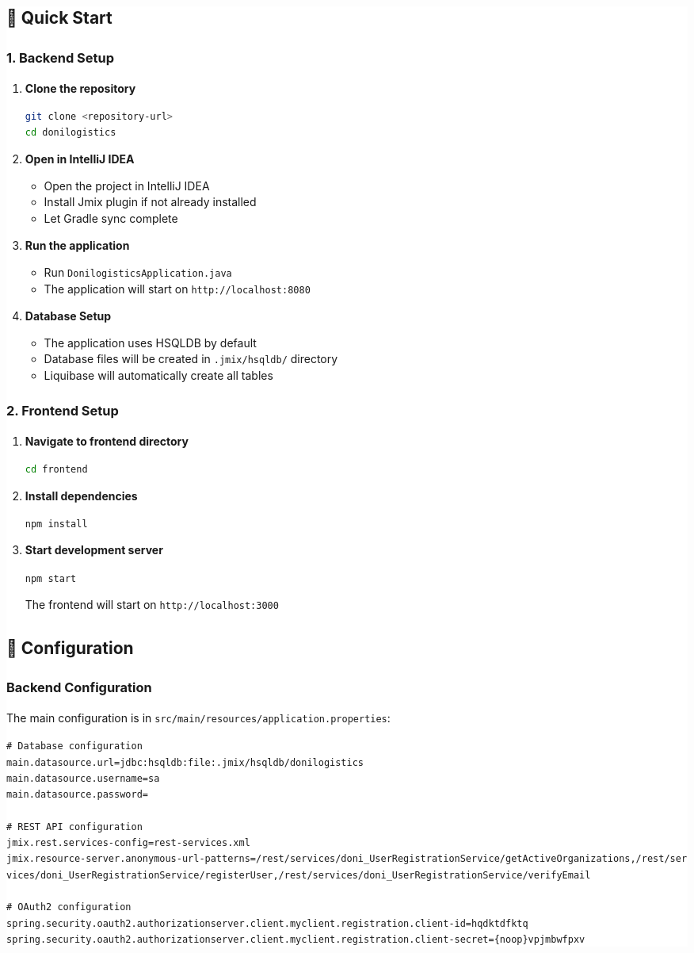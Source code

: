 ## 🚀 Quick Start

### 1. Backend Setup

1. **Clone the repository**
   ```bash
   git clone <repository-url>
   cd donilogistics
   ```

2. **Open in IntelliJ IDEA**
   - Open the project in IntelliJ IDEA
   - Install Jmix plugin if not already installed
   - Let Gradle sync complete

3. **Run the application**
   - Run `DonilogisticsApplication.java`
   - The application will start on `http://localhost:8080`

4. **Database Setup**
   - The application uses HSQLDB by default
   - Database files will be created in `.jmix/hsqldb/` directory
   - Liquibase will automatically create all tables

### 2. Frontend Setup

1. **Navigate to frontend directory**
   ```bash
   cd frontend
   ```

2. **Install dependencies**
   ```bash
   npm install
   ```

3. **Start development server**
   ```bash
   npm start
   ```
   The frontend will start on `http://localhost:3000`

## 🔧 Configuration

### Backend Configuration

The main configuration is in `src/main/resources/application.properties`:

```properties
# Database configuration
main.datasource.url=jdbc:hsqldb:file:.jmix/hsqldb/donilogistics
main.datasource.username=sa
main.datasource.password=

# REST API configuration
jmix.rest.services-config=rest-services.xml
jmix.resource-server.anonymous-url-patterns=/rest/services/doni_UserRegistrationService/getActiveOrganizations,/rest/services/doni_UserRegistrationService/registerUser,/rest/services/doni_UserRegistrationService/verifyEmail

# OAuth2 configuration
spring.security.oauth2.authorizationserver.client.myclient.registration.client-id=hqdktdfktq
spring.security.oauth2.authorizationserver.client.myclient.registration.client-secret={noop}vpjmbwfpxv
```
